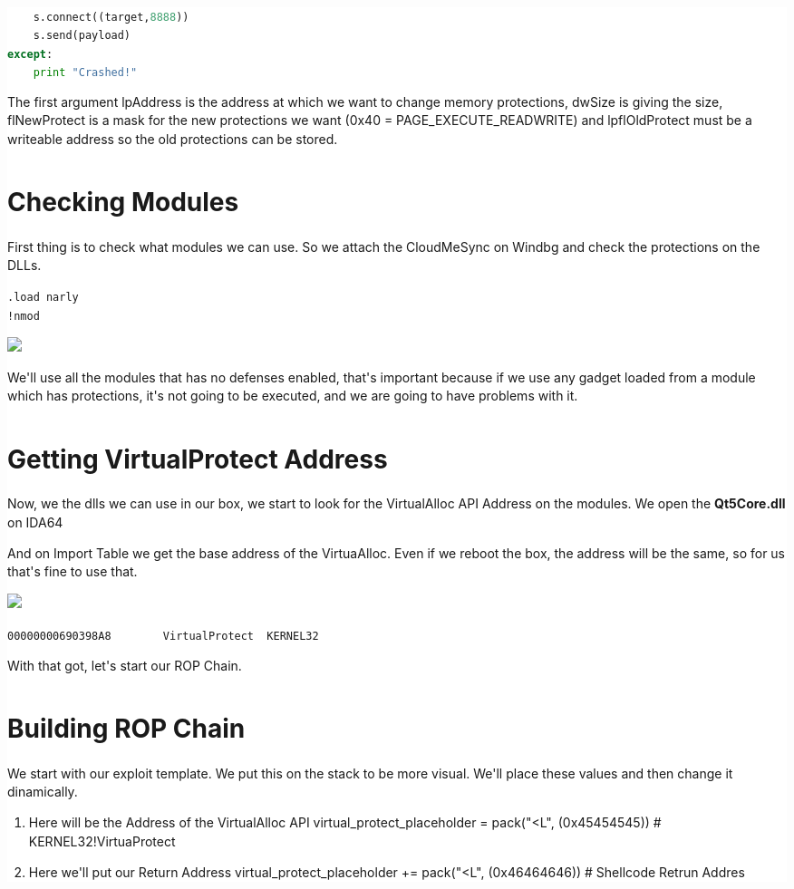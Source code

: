 ```py
	s.connect((target,8888))
	s.send(payload)
except:
	print "Crashed!"
```

The first argument lpAddress is the address at which we want to change memory protections, dwSize is giving the size, flNewProtect is a mask for the new protections we want (0x40 = PAGE_EXECUTE_READWRITE) and lpflOldProtect must be a writeable address so the old protections can be stored.

# Checking Modules

First thing is to check what modules we can use. So we attach the CloudMeSync on Windbg and check the protections on the DLLs.

```
.load narly
!nmod
```

![](https://0x4rt3mis.github.io/assets/img/osed/2023-01-31-Buffer%20Overflow-DEP-VirtualProtect/2023-01-31-Buffer%20Overflow-DEP-VirtualProtect%2009:02:06.png)

We'll use all the modules that has no defenses enabled, that's important because if we use any gadget loaded from a module which has protections, it's not going to be executed, and we are going to have problems with it.

# Getting VirtualProtect Address

Now, we the dlls we can use in our box, we start to look for the VirtualAlloc API Address on the modules. We open the **Qt5Core.dll** on IDA64

And on Import Table we get the base address of the VirtuaAlloc. Even if we reboot the box, the address will be the same, so for us that's fine to use that.

![](https://0x4rt3mis.github.io/assets/img/osed/2023-01-31-Buffer%20Overflow-DEP-VirtualProtect/2023-01-31-Buffer%20Overflow-DEP-VirtualProtect%2002:23:58.png)

```
00000000690398A8		VirtualProtect	KERNEL32
```

With that got, let's start our ROP Chain.

# Building ROP Chain

We start with our exploit template. We put this on the stack to be more visual. We'll place these values and then change it dinamically.

1. Here will be the Address of the VirtualAlloc API
virtual_protect_placeholder = pack("<L", (0x45454545)) # KERNEL32!VirtuaProtect

2. Here we'll put our Return Address
virtual_protect_placeholder += pack("<L", (0x46464646)) # Shellcode Retrun Addres

